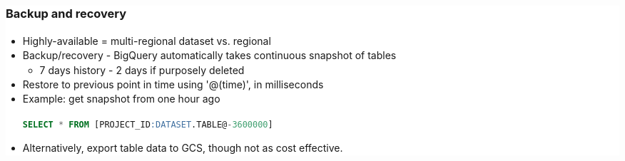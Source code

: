 ### Backup and recovery
- Highly-available = multi-regional dataset vs. regional 
- Backup/recovery - BigQuery automatically takes continuous snapshot of tables
  - 7 days history - 2 days if purposely deleted
- Restore to previous point in time using '@(time)', in milliseconds
- Example: get snapshot from one hour ago
  ```sql
  SELECT * FROM [PROJECT_ID:DATASET.TABLE@-3600000]
  ```
- Alternatively, export table data to GCS, though not as cost effective.
